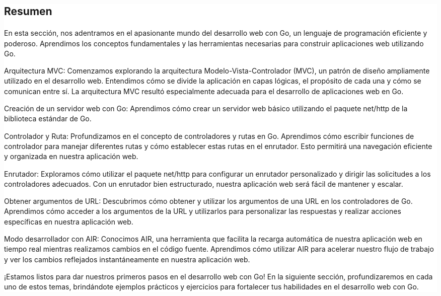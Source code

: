 ## Resumen 
En esta sección, nos adentramos en el apasionante mundo del desarrollo web con Go, un lenguaje de programación eficiente y poderoso. Aprendimos los conceptos fundamentales y las herramientas necesarias para construir aplicaciones web utilizando Go.

Arquitectura MVC: Comenzamos explorando la arquitectura Modelo-Vista-Controlador (MVC), un patrón de diseño ampliamente utilizado en el desarrollo web. Entendimos cómo se divide la aplicación en capas lógicas, el propósito de cada una y cómo se comunican entre sí. La arquitectura MVC resultó especialmente adecuada para el desarrollo de aplicaciones web en Go.

Creación de un servidor web con Go: Aprendimos cómo crear un servidor web básico utilizando el paquete net/http de la biblioteca estándar de Go.

Controlador y Ruta: Profundizamos en el concepto de controladores y rutas en Go. Aprendimos cómo escribir funciones de controlador para manejar diferentes rutas y cómo establecer estas rutas en el enrutador. Esto permitirá una navegación eficiente y organizada en nuestra aplicación web.

Enrutador: Exploramos cómo utilizar el paquete net/http para configurar un enrutador personalizado y dirigir las solicitudes a los controladores adecuados. Con un enrutador bien estructurado, nuestra aplicación web será fácil de mantener y escalar.

Obtener argumentos de URL: Descubrimos cómo obtener y utilizar los argumentos de una URL en los controladores de Go. Aprendimos cómo acceder a los argumentos de la URL y utilizarlos para personalizar las respuestas y realizar acciones específicas en nuestra aplicación web.

Modo desarrollador con AIR: Conocimos AIR, una herramienta que facilita la recarga automática de nuestra aplicación web en tiempo real mientras realizamos cambios en el código fuente. Aprendimos cómo utilizar AIR para acelerar nuestro flujo de trabajo y ver los cambios reflejados instantáneamente en nuestra aplicación web.

¡Estamos listos para dar nuestros primeros pasos en el desarrollo web con Go! En la siguiente sección, profundizaremos en cada uno de estos temas, brindándote ejemplos prácticos y ejercicios para fortalecer tus habilidades en el desarrollo web con Go.